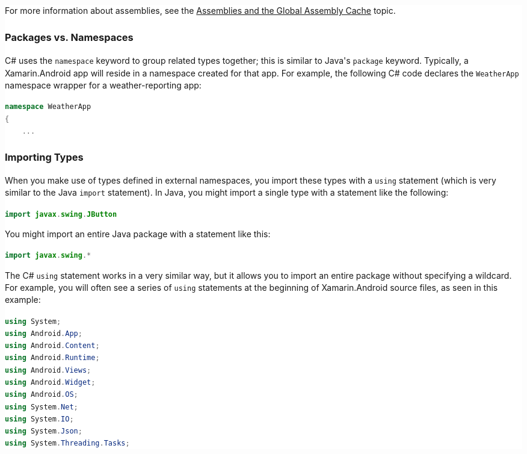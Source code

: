 For more information about assemblies, see the
[Assemblies and the Global Assembly Cache](https://docs.microsoft.com/dotnet/csharp/programming-guide/concepts/assemblies-gac/)
topic.


### Packages vs. Namespaces

C# uses the `namespace` keyword to group related types together; this
is similar to Java's `package` keyword. Typically, a Xamarin.Android
app will reside in a namespace created for that app. For example, the
following C# code declares the `WeatherApp` namespace wrapper for a
weather-reporting app:

```csharp
namespace WeatherApp
{
    ...
```


### Importing Types

When you make use of types defined in external namespaces, you import
these types with a `using` statement (which is very similar to the Java
`import` statement). In Java, you might import a single type with a
statement like the following:

```java
import javax.swing.JButton
```

You might import an entire Java package with a statement like this:

```java
import javax.swing.*
```

The C# `using` statement works in a very similar way, but it allows you
to import an entire package without specifying a wildcard. For example,
you will often see a series of `using` statements at the beginning of
Xamarin.Android source files, as seen in this example:

```csharp
using System;
using Android.App;
using Android.Content;
using Android.Runtime;
using Android.Views;
using Android.Widget;
using Android.OS;
using System.Net;
using System.IO;
using System.Json;
using System.Threading.Tasks;
```

